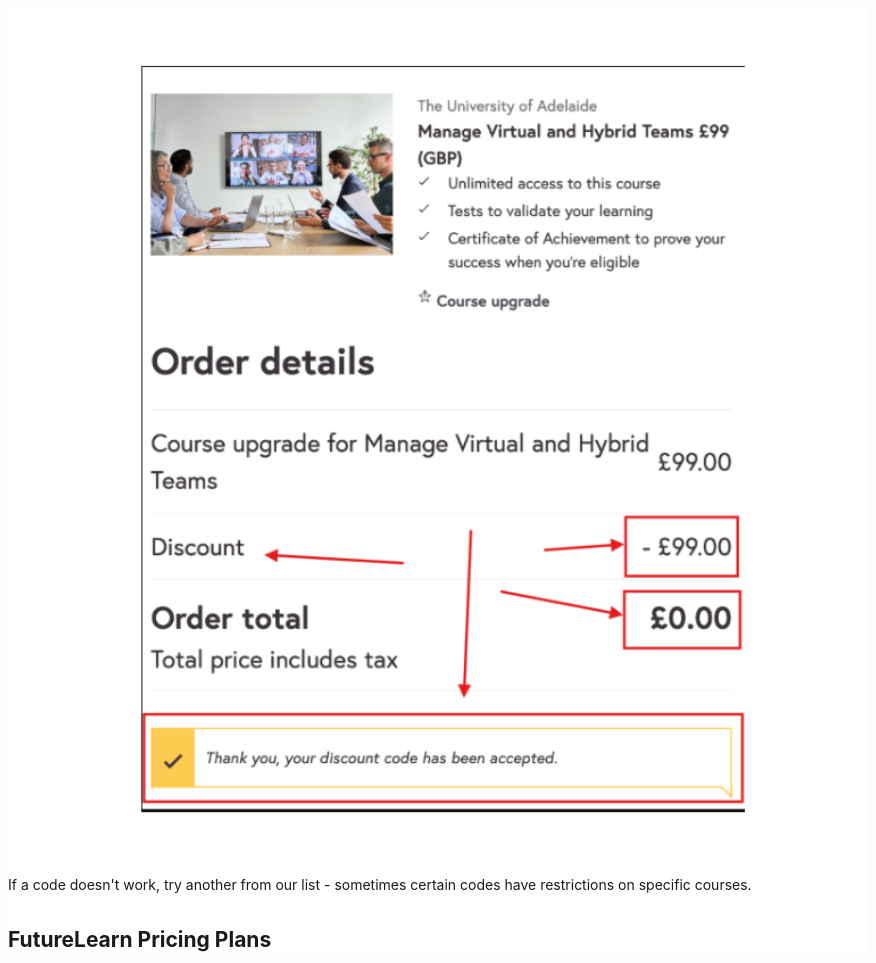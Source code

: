 <br> <div align="center"> <img src="https://github.com/coursmos/futurelearn-promo-code/blob/main/img/8%20Complete%20Proce%2C%20.png" alt="Complete Proce" width="649" height="auto" /> </div> <br>

If a code doesn't work, try another from our list - sometimes certain codes have restrictions on specific courses.

## FutureLearn Pricing Plans
